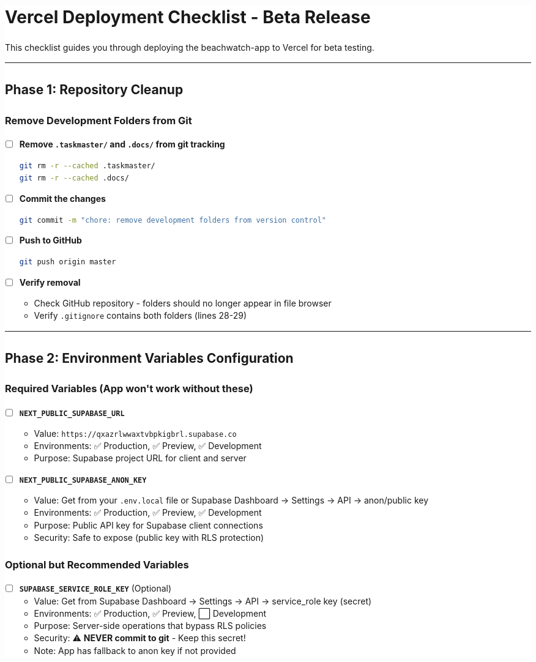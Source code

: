 # Vercel Deployment Checklist - Beta Release

This checklist guides you through deploying the beachwatch-app to Vercel for beta testing.

---

## Phase 1: Repository Cleanup

### Remove Development Folders from Git

- [ ] **Remove `.taskmaster/` and `.docs/` from git tracking**
  ```bash
  git rm -r --cached .taskmaster/
  git rm -r --cached .docs/
  ```

- [ ] **Commit the changes**
  ```bash
  git commit -m "chore: remove development folders from version control"
  ```

- [ ] **Push to GitHub**
  ```bash
  git push origin master
  ```

- [ ] **Verify removal**
  - Check GitHub repository - folders should no longer appear in file browser
  - Verify `.gitignore` contains both folders (lines 28-29)

---

## Phase 2: Environment Variables Configuration

### Required Variables (App won't work without these)

- [ ] **`NEXT_PUBLIC_SUPABASE_URL`**
  - Value: `https://qxazrlwwaxtvbpkigbrl.supabase.co`
  - Environments: ✅ Production, ✅ Preview, ✅ Development
  - Purpose: Supabase project URL for client and server

- [ ] **`NEXT_PUBLIC_SUPABASE_ANON_KEY`**
  - Value: Get from your `.env.local` file or Supabase Dashboard → Settings → API → anon/public key
  - Environments: ✅ Production, ✅ Preview, ✅ Development
  - Purpose: Public API key for Supabase client connections
  - Security: Safe to expose (public key with RLS protection)

### Optional but Recommended Variables

- [ ] **`SUPABASE_SERVICE_ROLE_KEY`** (Optional)
  - Value: Get from Supabase Dashboard → Settings → API → service_role key (secret)
  - Environments: ✅ Production, ✅ Preview, ⬜ Development
  - Purpose: Server-side operations that bypass RLS policies
  - Security: ⚠️ **NEVER commit to git** - Keep this secret!
  - Note: App has fallback to anon key if not provided
